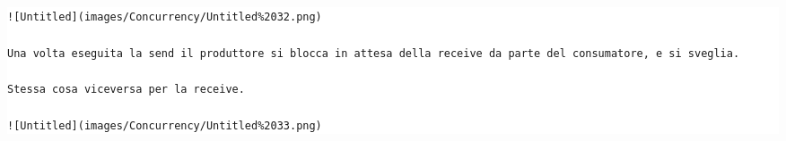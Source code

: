     ![Untitled](images/Concurrency/Untitled%2032.png)
    
    Una volta eseguita la send il produttore si blocca in attesa della receive da parte del consumatore, e si sveglia.
    
    Stessa cosa viceversa per la receive.
    
    ![Untitled](images/Concurrency/Untitled%2033.png)
    